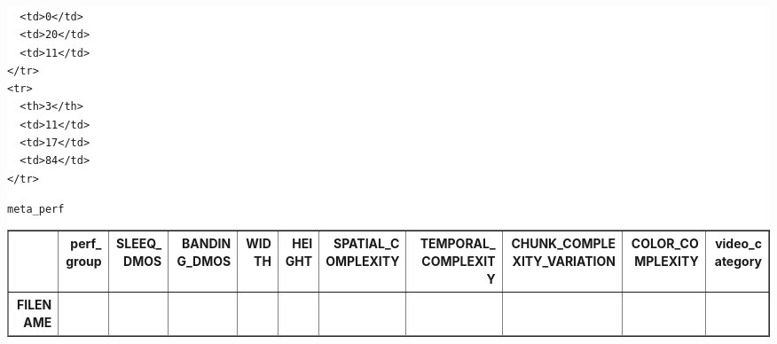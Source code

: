       <td>0</td>
      <td>20</td>
      <td>11</td>
    </tr>
    <tr>
      <th>3</th>
      <td>11</td>
      <td>17</td>
      <td>84</td>
    </tr>
  </tbody>
</table>
</div>




```python
meta_perf
```




<div>
<style scoped>
    .dataframe tbody tr th:only-of-type {
        vertical-align: middle;
    }

    .dataframe tbody tr th {
        vertical-align: top;
    }

    .dataframe thead th {
        text-align: right;
    }
</style>
<table border="1" class="dataframe">
  <thead>
    <tr style="text-align: right;">
      <th></th>
      <th>perf_group</th>
      <th>SLEEQ_DMOS</th>
      <th>BANDING_DMOS</th>
      <th>WIDTH</th>
      <th>HEIGHT</th>
      <th>SPATIAL_COMPLEXITY</th>
      <th>TEMPORAL_COMPLEXITY</th>
      <th>CHUNK_COMPLEXITY_VARIATION</th>
      <th>COLOR_COMPLEXITY</th>
      <th>video_category</th>
    </tr>
    <tr>
      <th>FILENAME</th>
      <th></th>
      <th></th>
      <th></th>
      <th></th>
      <th></th>
      <th></th>
      <th></th>
      <th></th>
      <th></th>
      <th></th>
    </tr>
  </thead>
  <tbody>